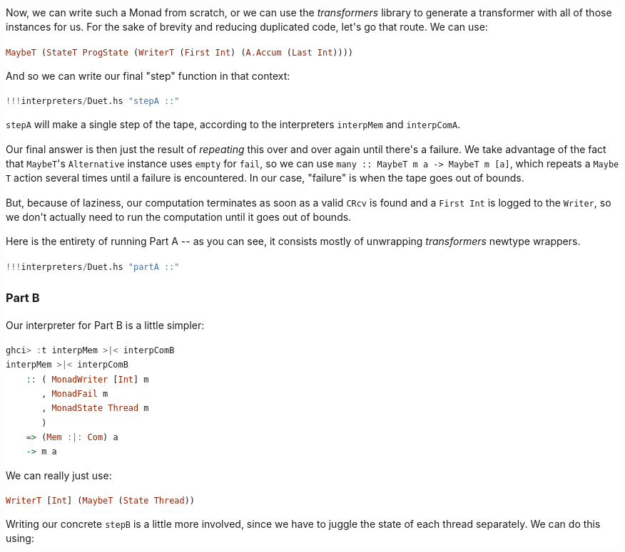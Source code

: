 Now, we can write such a Monad from scratch, or we can use the *transformers*
library to generate a transformer with all of those instances for us.  For the
sake of brevity and reducing duplicated code, let's go that route.  We can use:

```haskell
MaybeT (StateT ProgState (WriterT (First Int) (A.Accum (Last Int))))
```

And so we can write our final "step" function in that context:

```haskell
!!!interpreters/Duet.hs "stepA ::"
```

`stepA` will make a single step of the tape, according to the interpreters
`interpMem` and `interpComA`.

Our final answer is then just the result of *repeating* this over and over
again until there's a failure.  We take advantage of the fact that `MaybeT`'s
`Alternative` instance uses `empty` for `fail`, so we can use `many ::
MaybeT m a -> MaybeT m [a]`, which repeats a `MaybeT` action several times
until a failure is encountered.  In our case, "failure" is when the tape goes
out of bounds.

But, because of laziness, our computation terminates as soon as a valid `CRcv`
is found and a `First Int` is logged to the `Writer`, so we don't actually need
to run the computation until it goes out of bounds.

Here is the entirety of running Part A -- as you can see, it consists mostly of
unwrapping *transformers* newtype wrappers.

```haskell
!!!interpreters/Duet.hs "partA ::"
```

### Part B

Our interpreter for Part B is a little simpler:

```haskell
ghci> :t interpMem >|< interpComB
interpMem >|< interpComB
    :: ( MonadWriter [Int] m
       , MonadFail m
       , MonadState Thread m
       )
    => (Mem :|: Com) a
    -> m a
```

We can really just use:

```haskell
WriterT [Int] (MaybeT (State Thread))
```

Writing our concrete `stepB` is a little more involved, since we have to juggle
the state of each thread separately.  We can do this using:


[aoc]: http://adventofcode.com/2017
[day18]: http://adventofcode.com/2017/day/18
[pointedlist]: http://hackage.haskell.org/package/pointedlist
[MonadPrompt]: http://hackage.haskell.org/package/MonadPrompt
[free]: http://hackage.haskell.org/package/free
[^mprompt]: Not to be confused with the [prompt][] library, which is more or
[prompt]: http://hackage.haskell.org/package/prompt
[type-combinators]: http://hackage.haskell.org/package/type-combinators
[lens]: http://hackage.haskell.org/package/lens
[transformers-0.5.5.0]: https://hackage.haskell.org/package/transformers-0.5.5.0